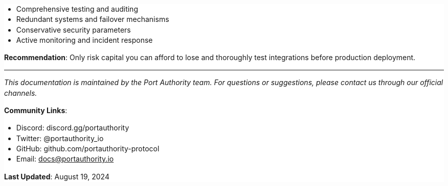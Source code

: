 - Comprehensive testing and auditing
- Redundant systems and failover mechanisms
- Conservative security parameters
- Active monitoring and incident response

**Recommendation**: Only risk capital you can afford to lose and thoroughly test integrations before production deployment.

---

*This documentation is maintained by the Port Authority team. For questions or suggestions, please contact us through our official channels.*

**Community Links**:
- Discord: discord.gg/portauthority
- Twitter: @portauthority_io
- GitHub: github.com/portauthority-protocol
- Email: docs@portauthority.io

**Last Updated**: August 19, 2024